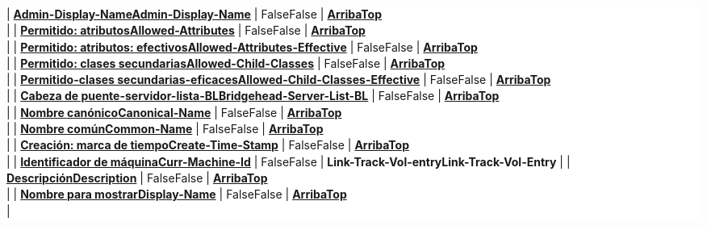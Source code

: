 | [<span data-ttu-id="2d09b-434">**Admin-Display-Name**</span><span class="sxs-lookup"><span data-stu-id="2d09b-434">**Admin-Display-Name**</span></span>](a-admindisplayname.md)                            | <span data-ttu-id="2d09b-435">False</span><span class="sxs-lookup"><span data-stu-id="2d09b-435">False</span></span>     | [<span data-ttu-id="2d09b-436">**Arriba**</span><span class="sxs-lookup"><span data-stu-id="2d09b-436">**Top**</span></span>](c-top.md)<br/> |
| [<span data-ttu-id="2d09b-437">**Permitido: atributos**</span><span class="sxs-lookup"><span data-stu-id="2d09b-437">**Allowed-Attributes**</span></span>](a-allowedattributes.md)                           | <span data-ttu-id="2d09b-438">False</span><span class="sxs-lookup"><span data-stu-id="2d09b-438">False</span></span>     | [<span data-ttu-id="2d09b-439">**Arriba**</span><span class="sxs-lookup"><span data-stu-id="2d09b-439">**Top**</span></span>](c-top.md)<br/> |
| [<span data-ttu-id="2d09b-440">**Permitido: atributos: efectivos**</span><span class="sxs-lookup"><span data-stu-id="2d09b-440">**Allowed-Attributes-Effective**</span></span>](a-allowedattributeseffective.md)        | <span data-ttu-id="2d09b-441">False</span><span class="sxs-lookup"><span data-stu-id="2d09b-441">False</span></span>     | [<span data-ttu-id="2d09b-442">**Arriba**</span><span class="sxs-lookup"><span data-stu-id="2d09b-442">**Top**</span></span>](c-top.md)<br/> |
| [<span data-ttu-id="2d09b-443">**Permitido: clases secundarias**</span><span class="sxs-lookup"><span data-stu-id="2d09b-443">**Allowed-Child-Classes**</span></span>](a-allowedchildclasses.md)                      | <span data-ttu-id="2d09b-444">False</span><span class="sxs-lookup"><span data-stu-id="2d09b-444">False</span></span>     | [<span data-ttu-id="2d09b-445">**Arriba**</span><span class="sxs-lookup"><span data-stu-id="2d09b-445">**Top**</span></span>](c-top.md)<br/> |
| [<span data-ttu-id="2d09b-446">**Permitido-clases secundarias-eficaces**</span><span class="sxs-lookup"><span data-stu-id="2d09b-446">**Allowed-Child-Classes-Effective**</span></span>](a-allowedchildclasseseffective.md)   | <span data-ttu-id="2d09b-447">False</span><span class="sxs-lookup"><span data-stu-id="2d09b-447">False</span></span>     | [<span data-ttu-id="2d09b-448">**Arriba**</span><span class="sxs-lookup"><span data-stu-id="2d09b-448">**Top**</span></span>](c-top.md)<br/> |
| [<span data-ttu-id="2d09b-449">**Cabeza de puente-servidor-lista-BL**</span><span class="sxs-lookup"><span data-stu-id="2d09b-449">**Bridgehead-Server-List-BL**</span></span>](a-bridgeheadserverlistbl.md)               | <span data-ttu-id="2d09b-450">False</span><span class="sxs-lookup"><span data-stu-id="2d09b-450">False</span></span>     | [<span data-ttu-id="2d09b-451">**Arriba**</span><span class="sxs-lookup"><span data-stu-id="2d09b-451">**Top**</span></span>](c-top.md)<br/> |
| [<span data-ttu-id="2d09b-452">**Nombre canónico**</span><span class="sxs-lookup"><span data-stu-id="2d09b-452">**Canonical-Name**</span></span>](a-canonicalname.md)                                   | <span data-ttu-id="2d09b-453">False</span><span class="sxs-lookup"><span data-stu-id="2d09b-453">False</span></span>     | [<span data-ttu-id="2d09b-454">**Arriba**</span><span class="sxs-lookup"><span data-stu-id="2d09b-454">**Top**</span></span>](c-top.md)<br/> |
| [<span data-ttu-id="2d09b-455">**Nombre común**</span><span class="sxs-lookup"><span data-stu-id="2d09b-455">**Common-Name**</span></span>](a-cn.md)                                                 | <span data-ttu-id="2d09b-456">False</span><span class="sxs-lookup"><span data-stu-id="2d09b-456">False</span></span>     | [<span data-ttu-id="2d09b-457">**Arriba**</span><span class="sxs-lookup"><span data-stu-id="2d09b-457">**Top**</span></span>](c-top.md)<br/> |
| [<span data-ttu-id="2d09b-458">**Creación: marca de tiempo**</span><span class="sxs-lookup"><span data-stu-id="2d09b-458">**Create-Time-Stamp**</span></span>](a-createtimestamp.md)                              | <span data-ttu-id="2d09b-459">False</span><span class="sxs-lookup"><span data-stu-id="2d09b-459">False</span></span>     | [<span data-ttu-id="2d09b-460">**Arriba**</span><span class="sxs-lookup"><span data-stu-id="2d09b-460">**Top**</span></span>](c-top.md)<br/> |
| [<span data-ttu-id="2d09b-461">**Identificador de máquina**</span><span class="sxs-lookup"><span data-stu-id="2d09b-461">**Curr-Machine-Id**</span></span>](a-currmachineid.md)                                  | <span data-ttu-id="2d09b-462">False</span><span class="sxs-lookup"><span data-stu-id="2d09b-462">False</span></span>     | <span data-ttu-id="2d09b-463">**Link-Track-Vol-entry**</span><span class="sxs-lookup"><span data-stu-id="2d09b-463">**Link-Track-Vol-Entry**</span></span>        |
| [<span data-ttu-id="2d09b-464">**Descripción**</span><span class="sxs-lookup"><span data-stu-id="2d09b-464">**Description**</span></span>](a-description.md)                                        | <span data-ttu-id="2d09b-465">False</span><span class="sxs-lookup"><span data-stu-id="2d09b-465">False</span></span>     | [<span data-ttu-id="2d09b-466">**Arriba**</span><span class="sxs-lookup"><span data-stu-id="2d09b-466">**Top**</span></span>](c-top.md)<br/> |
| [<span data-ttu-id="2d09b-467">**Nombre para mostrar**</span><span class="sxs-lookup"><span data-stu-id="2d09b-467">**Display-Name**</span></span>](a-displayname.md)                                       | <span data-ttu-id="2d09b-468">False</span><span class="sxs-lookup"><span data-stu-id="2d09b-468">False</span></span>     | [<span data-ttu-id="2d09b-469">**Arriba**</span><span class="sxs-lookup"><span data-stu-id="2d09b-469">**Top**</span></span>](c-top.md)<br/> |